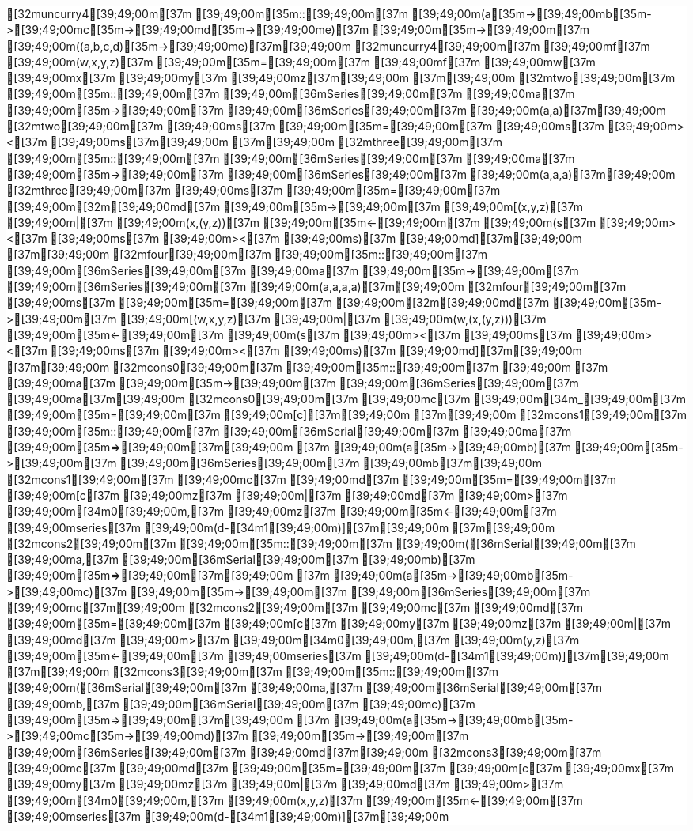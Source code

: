 [32muncurry4[39;49;00m[37m [39;49;00m[35m::[39;49;00m[37m [39;49;00m(a[35m->[39;49;00mb[35m->[39;49;00mc[35m->[39;49;00md[35m->[39;49;00me)[37m [39;49;00m[35m->[39;49;00m[37m [39;49;00m((a,b,c,d)[35m->[39;49;00me)[37m[39;49;00m
[32muncurry4[39;49;00m[37m [39;49;00mf[37m [39;49;00m(w,x,y,z)[37m [39;49;00m[35m=[39;49;00m[37m [39;49;00mf[37m [39;49;00mw[37m [39;49;00mx[37m [39;49;00my[37m [39;49;00mz[37m[39;49;00m
[37m[39;49;00m
[32mtwo[39;49;00m[37m   [39;49;00m[35m::[39;49;00m[37m [39;49;00m[36mSeries[39;49;00m[37m [39;49;00ma[37m [39;49;00m[35m->[39;49;00m[37m [39;49;00m[36mSeries[39;49;00m[37m [39;49;00m(a,a)[37m[39;49;00m
[32mtwo[39;49;00m[37m   [39;49;00ms[37m [39;49;00m[35m=[39;49;00m[37m [39;49;00ms[37m [39;49;00m><[37m [39;49;00ms[37m[39;49;00m
[37m[39;49;00m
[32mthree[39;49;00m[37m [39;49;00m[35m::[39;49;00m[37m [39;49;00m[36mSeries[39;49;00m[37m [39;49;00ma[37m [39;49;00m[35m->[39;49;00m[37m [39;49;00m[36mSeries[39;49;00m[37m [39;49;00m(a,a,a)[37m[39;49;00m
[32mthree[39;49;00m[37m [39;49;00ms[37m [39;49;00m[35m=[39;49;00m[37m [39;49;00m[32m\[39;49;00md[37m [39;49;00m[35m->[39;49;00m[37m [39;49;00m[(x,y,z)[37m [39;49;00m|[37m [39;49;00m(x,(y,z))[37m [39;49;00m[35m<-[39;49;00m[37m [39;49;00m(s[37m [39;49;00m><[37m [39;49;00ms[37m [39;49;00m><[37m [39;49;00ms)[37m [39;49;00md][37m[39;49;00m
[37m[39;49;00m
[32mfour[39;49;00m[37m  [39;49;00m[35m::[39;49;00m[37m [39;49;00m[36mSeries[39;49;00m[37m [39;49;00ma[37m [39;49;00m[35m->[39;49;00m[37m [39;49;00m[36mSeries[39;49;00m[37m [39;49;00m(a,a,a,a)[37m[39;49;00m
[32mfour[39;49;00m[37m  [39;49;00ms[37m [39;49;00m[35m=[39;49;00m[37m [39;49;00m[32m\[39;49;00md[37m [39;49;00m[35m->[39;49;00m[37m [39;49;00m[(w,x,y,z)[37m [39;49;00m|[37m [39;49;00m(w,(x,(y,z)))[37m [39;49;00m[35m<-[39;49;00m[37m [39;49;00m(s[37m [39;49;00m><[37m [39;49;00ms[37m [39;49;00m><[37m [39;49;00ms[37m [39;49;00m><[37m [39;49;00ms)[37m [39;49;00md][37m[39;49;00m
[37m[39;49;00m
[32mcons0[39;49;00m[37m [39;49;00m[35m::[39;49;00m[37m [39;49;00m
[37m         [39;49;00ma[37m [39;49;00m[35m->[39;49;00m[37m [39;49;00m[36mSeries[39;49;00m[37m [39;49;00ma[37m[39;49;00m
[32mcons0[39;49;00m[37m [39;49;00mc[37m [39;49;00m[34m_[39;49;00m[37m [39;49;00m[35m=[39;49;00m[37m [39;49;00m[c][37m[39;49;00m
[37m[39;49;00m
[32mcons1[39;49;00m[37m [39;49;00m[35m::[39;49;00m[37m [39;49;00m[36mSerial[39;49;00m[37m [39;49;00ma[37m [39;49;00m[35m=>[39;49;00m[37m[39;49;00m
[37m         [39;49;00m(a[35m->[39;49;00mb)[37m [39;49;00m[35m->[39;49;00m[37m [39;49;00m[36mSeries[39;49;00m[37m [39;49;00mb[37m[39;49;00m
[32mcons1[39;49;00m[37m [39;49;00mc[37m [39;49;00md[37m [39;49;00m[35m=[39;49;00m[37m [39;49;00m[c[37m [39;49;00mz[37m [39;49;00m|[37m [39;49;00md[37m [39;49;00m>[37m [39;49;00m[34m0[39;49;00m,[37m [39;49;00mz[37m [39;49;00m[35m<-[39;49;00m[37m [39;49;00mseries[37m [39;49;00m(d-[34m1[39;49;00m)][37m[39;49;00m
[37m[39;49;00m
[32mcons2[39;49;00m[37m [39;49;00m[35m::[39;49;00m[37m [39;49;00m([36mSerial[39;49;00m[37m [39;49;00ma,[37m [39;49;00m[36mSerial[39;49;00m[37m [39;49;00mb)[37m [39;49;00m[35m=>[39;49;00m[37m[39;49;00m
[37m         [39;49;00m(a[35m->[39;49;00mb[35m->[39;49;00mc)[37m [39;49;00m[35m->[39;49;00m[37m [39;49;00m[36mSeries[39;49;00m[37m [39;49;00mc[37m[39;49;00m
[32mcons2[39;49;00m[37m [39;49;00mc[37m [39;49;00md[37m [39;49;00m[35m=[39;49;00m[37m [39;49;00m[c[37m [39;49;00my[37m [39;49;00mz[37m [39;49;00m|[37m [39;49;00md[37m [39;49;00m>[37m [39;49;00m[34m0[39;49;00m,[37m [39;49;00m(y,z)[37m [39;49;00m[35m<-[39;49;00m[37m [39;49;00mseries[37m [39;49;00m(d-[34m1[39;49;00m)][37m[39;49;00m
[37m[39;49;00m
[32mcons3[39;49;00m[37m [39;49;00m[35m::[39;49;00m[37m [39;49;00m([36mSerial[39;49;00m[37m [39;49;00ma,[37m [39;49;00m[36mSerial[39;49;00m[37m [39;49;00mb,[37m [39;49;00m[36mSerial[39;49;00m[37m [39;49;00mc)[37m [39;49;00m[35m=>[39;49;00m[37m[39;49;00m
[37m         [39;49;00m(a[35m->[39;49;00mb[35m->[39;49;00mc[35m->[39;49;00md)[37m [39;49;00m[35m->[39;49;00m[37m [39;49;00m[36mSeries[39;49;00m[37m [39;49;00md[37m[39;49;00m
[32mcons3[39;49;00m[37m [39;49;00mc[37m [39;49;00md[37m [39;49;00m[35m=[39;49;00m[37m [39;49;00m[c[37m [39;49;00mx[37m [39;49;00my[37m [39;49;00mz[37m [39;49;00m|[37m [39;49;00md[37m [39;49;00m>[37m [39;49;00m[34m0[39;49;00m,[37m [39;49;00m(x,y,z)[37m [39;49;00m[35m<-[39;49;00m[37m [39;49;00mseries[37m [39;49;00m(d-[34m1[39;49;00m)][37m[39;49;00m